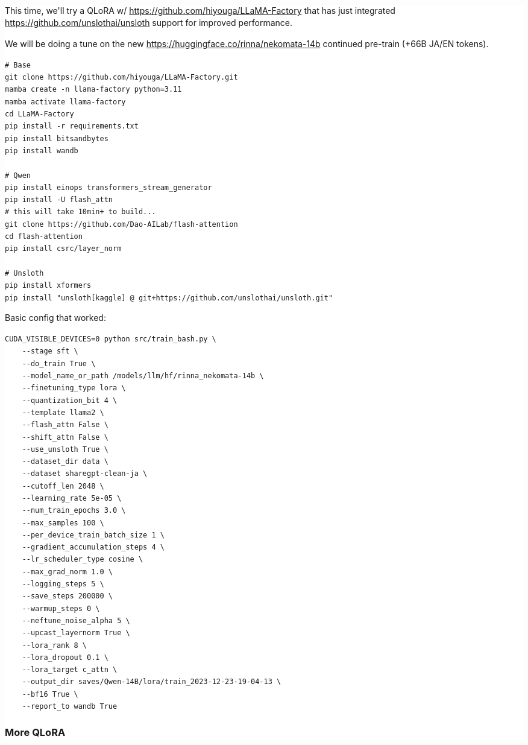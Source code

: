 This time, we'll try a QLoRA w/ https://github.com/hiyouga/LLaMA-Factory that has just integrated https://github.com/unslothai/unsloth support for improved performance.

We will be doing a tune on the new https://huggingface.co/rinna/nekomata-14b continued pre-train (+66B JA/EN tokens).

```shell
# Base
git clone https://github.com/hiyouga/LLaMA-Factory.git
mamba create -n llama-factory python=3.11
mamba activate llama-factory
cd LLaMA-Factory
pip install -r requirements.txt
pip install bitsandbytes
pip install wandb

# Qwen
pip install einops transformers_stream_generator
pip install -U flash_attn
# this will take 10min+ to build...
git clone https://github.com/Dao-AILab/flash-attention
cd flash-attention
pip install csrc/layer_norm

# Unsloth
pip install xformers
pip install "unsloth[kaggle] @ git+https://github.com/unslothai/unsloth.git"
```

Basic config that worked:
```shell
CUDA_VISIBLE_DEVICES=0 python src/train_bash.py \
    --stage sft \
    --do_train True \
    --model_name_or_path /models/llm/hf/rinna_nekomata-14b \
    --finetuning_type lora \
    --quantization_bit 4 \
    --template llama2 \
    --flash_attn False \
    --shift_attn False \
    --use_unsloth True \
    --dataset_dir data \
    --dataset sharegpt-clean-ja \
    --cutoff_len 2048 \
    --learning_rate 5e-05 \
    --num_train_epochs 3.0 \
    --max_samples 100 \
    --per_device_train_batch_size 1 \
    --gradient_accumulation_steps 4 \
    --lr_scheduler_type cosine \
    --max_grad_norm 1.0 \
    --logging_steps 5 \
    --save_steps 200000 \
    --warmup_steps 0 \
    --neftune_noise_alpha 5 \
    --upcast_layernorm True \
    --lora_rank 8 \
    --lora_dropout 0.1 \
    --lora_target c_attn \
    --output_dir saves/Qwen-14B/lora/train_2023-12-23-19-04-13 \
    --bf16 True \
    --report_to wandb True
```
### More QLoRA